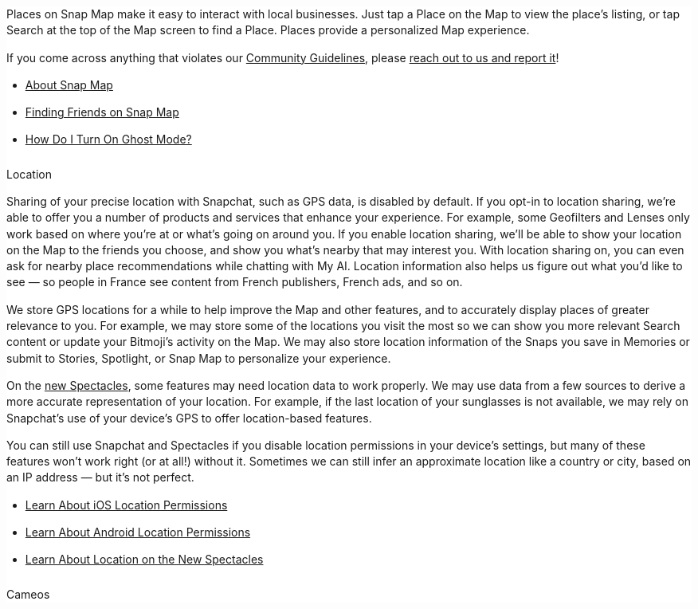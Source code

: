 Places on Snap Map make it easy to interact with local businesses. Just tap a Place on the Map to view the place’s listing, or tap Search at the top of the Map screen to find a Place. Places provide a personalized Map experience.

If you come across anything that violates our [Community Guidelines](https://values.snap.com/privacy/transparency/community-guidelines), please [reach out to us and report it](https://help.snapchat.com/hc/articles/7012399221652?utm_campaign=priv_prod&utm_medium=snap&utm_source=web&lang=en-US)!

*   [About Snap Map](https://help.snapchat.com/hc/articles/7012293122452?utm_campaign=priv_prod&utm_medium=snap&utm_source=web&lang=en-US)
    
*   [Finding Friends on Snap Map](https://help.snapchat.com/hc/articles/7012276359700?utm_campaign=priv_prod&utm_medium=snap&utm_source=web&lang=en-US) 
    
*   [How Do I Turn On Ghost Mode?](https://help.snapchat.com/hc/articles/7012322854932?utm_campaign=priv_prod&utm_medium=snap&utm_source=web&lang=en-US)
    

### 

Location

Sharing of your precise location with Snapchat, such as GPS data, is disabled by default. If you opt-in to location sharing, we’re able to offer you a number of products and services that enhance your experience. For example, some Geofilters and Lenses only work based on where you’re at or what’s going on around you. If you enable location sharing, we’ll be able to show your location on the Map to the friends you choose, and show you what’s nearby that may interest you. With location sharing on, you can even ask for nearby place recommendations while chatting with My AI. Location information also helps us figure out what you’d like to see — so people in France see content from French publishers, French ads, and so on.

We store GPS locations for a while to help improve the Map and other features, and to accurately display places of greater relevance to you. For example, we may store some of the locations you visit the most so we can show you more relevant Search content or update your Bitmoji’s activity on the Map. We may also store location information of the Snaps you save in Memories or submit to Stories, Spotlight, or Snap Map to personalize your experience.

On the [new Spectacles](https://www.spectacles.com/new-spectacles/?lang=en-US), some features may need location data to work properly. We may use data from a few sources to derive a more accurate representation of your location. For example, if the last location of your sunglasses is not available, we may rely on Snapchat’s use of your device’s GPS to offer location-based features.

You can still use Snapchat and Spectacles if you disable location permissions in your device’s settings, but many of these features won’t work right (or at all!) without it. Sometimes we can still infer an approximate location like a country or city, based on an IP address — but it’s not perfect.

*   [Learn About iOS Location Permissions](https://help.snapchat.com/hc/articles/7012349781652?utm_campaign=priv_prod&utm_medium=snap&utm_source=web&lang=en-US)
    
*   [Learn About Android Location Permissions](https://help.snapchat.com/hc/articles/7012335163924?utm_campaign=priv_prod&utm_medium=snap&utm_source=web&lang=en-US)
    
*   [Learn About Location on the New Spectacles](https://support.spectacles.com/hc/articles/360060227752?utm_campaign=priv_prod&utm_medium=snap&utm_source=web&lang=en-US)
    

### 

Cameos
